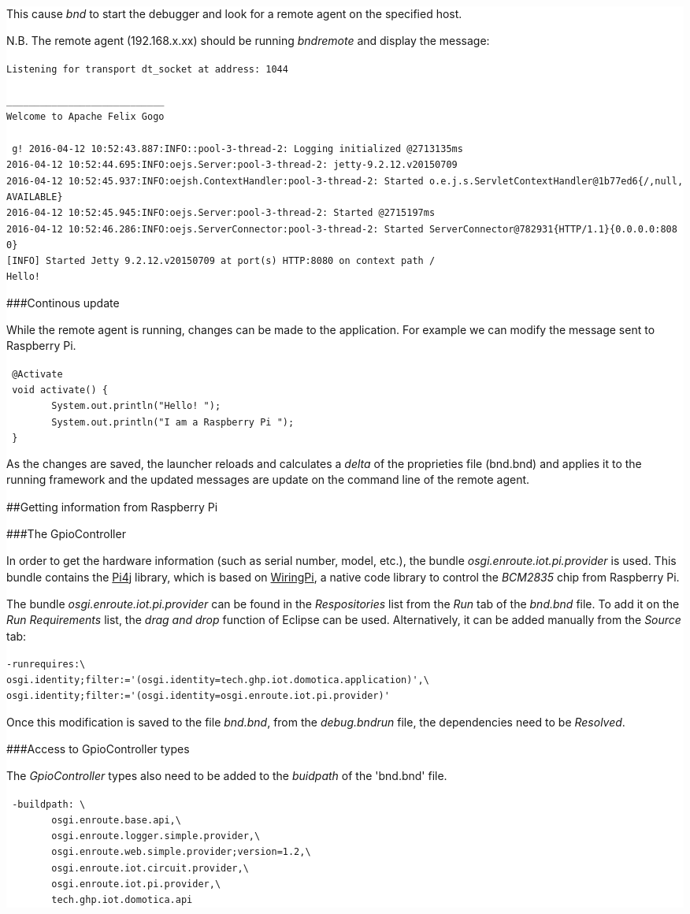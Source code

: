 This cause *bnd* to start the debugger and look for a remote agent on the specified host.

N.B. The remote agent (192.168.x.xx) should be running *bndremote* and display the message: 

    Listening for transport dt_socket at address: 1044

    ____________________________
	Welcome to Apache Felix Gogo

	 g! 2016-04-12 10:52:43.887:INFO::pool-3-thread-2: Logging initialized @2713135ms
	2016-04-12 10:52:44.695:INFO:oejs.Server:pool-3-thread-2: jetty-9.2.12.v20150709
	2016-04-12 10:52:45.937:INFO:oejsh.ContextHandler:pool-3-thread-2: Started o.e.j.s.ServletContextHandler@1b77ed6{/,null,AVAILABLE}
	2016-04-12 10:52:45.945:INFO:oejs.Server:pool-3-thread-2: Started @2715197ms
	2016-04-12 10:52:46.286:INFO:oejs.ServerConnector:pool-3-thread-2: Started ServerConnector@782931{HTTP/1.1}{0.0.0.0:8080}
	[INFO] Started Jetty 9.2.12.v20150709 at port(s) HTTP:8080 on context path /
	Hello!

###Continous update

While the remote agent is running, changes can be made to the application. For example we can modify the message sent to Raspberry Pi.

	 @Activate
	 void activate() {
	 		System.out.println("Hello! ");
	 		System.out.println("I am a Raspberry Pi ");
	 }
			
As the changes are saved, the launcher reloads and calculates a *delta* of the proprieties file (bnd.bnd) and applies it to the running framework and the updated messages are update on the command line of the remote agent.

##Getting information from Raspberry Pi

###The GpioController

In order to get the hardware information (such as serial number, model, etc.), the bundle *osgi.enroute.iot.pi.provider* is used. This bundle contains the [Pi4j](http://pi4j.com) library, which is based on [WiringPi](http://wiringpi.com), a native code library to control the *BCM2835* chip from Raspberry Pi.

The bundle *osgi.enroute.iot.pi.provider* can be found in the *Respositories* list from the *Run* tab of the *bnd.bnd* file. To add it on the *Run Requirements* list, the *drag and drop* function of Eclipse can be used. Alternatively, it can be added manually from the *Source* tab:

    -runrequires:\
    osgi.identity;filter:='(osgi.identity=tech.ghp.iot.domotica.application)',\
    osgi.identity;filter:='(osgi.identity=osgi.enroute.iot.pi.provider)'

Once this modification is saved to the file *bnd.bnd*, from the *debug.bndrun* file, the dependencies need to be *Resolved*.

###Access to GpioController types

The *GpioController* types also need to be added to the *buidpath* of the 'bnd.bnd' file.

	 -buildpath: \
			osgi.enroute.base.api,\
			osgi.enroute.logger.simple.provider,\
			osgi.enroute.web.simple.provider;version=1.2,\
			osgi.enroute.iot.circuit.provider,\
			osgi.enroute.iot.pi.provider,\
			tech.ghp.iot.domotica.api
			

[1]:  http://osgi.org/
[2]:  https://eclipse.org/
[3]:  http://bndtools.org/
[4]:  http://enroute.osgi.org/book/150-tutorials.html
[5]:  http://enroute.osgi.org/tutorial_base/800-ci.html
[6]:  https://www.gradle.org/
[7]:  http://enroute.osgi.org/tutorial_iot/050-start.html
[8]:  https://www.raspberrypi.org/products/raspberry-pi-2-model-b/
[9]:  https://www.raspberrypi.org/documentation/hardware/raspberrypi/bcm2835/README.md
[10]: http://pi4j.com
[11]: http://pi4j.com/example/control.html
[12]: http://www.oracle.com/technetwork/java/javase/downloads/jdk8-downloads-2133151.html
[13]: https://www.eclipse.org/downloads/
[14]: https://git-scm.com/book/en/v2/Getting-Started-Installing-Git
[15]: http://bndtools.org/installation.html#update-site
[16]: https://www.raspberrypi.org/blog/new-raspbian-and-noobs-releases/
[17]: https://github.com
[18]: https://github.com/osgi/workspace
[19]: https://github.com/GhPTech/workspace